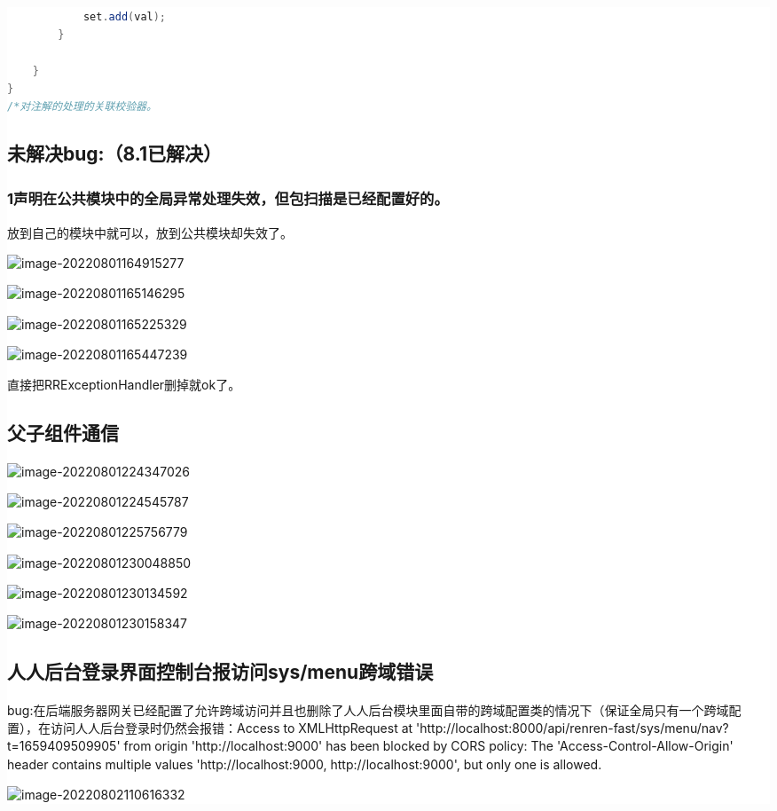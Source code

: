 ~~~java
            set.add(val);
        }

    }
}
/*对注解的处理的关联校验器。
~~~



## 未解决bug:（8.1已解决）

### 1声明在公共模块中的全局异常处理失效，但包扫描是已经配置好的。

放到自己的模块中就可以，放到公共模块却失效了。

![image-20220801164915277](C:\Users\Lenovo\AppData\Roaming\Typora\typora-user-images\image-20220801164915277.png)

![image-20220801165146295](C:\Users\Lenovo\AppData\Roaming\Typora\typora-user-images\image-20220801165146295.png)

![image-20220801165225329](C:\Users\Lenovo\AppData\Roaming\Typora\typora-user-images\image-20220801165225329.png)

![image-20220801165447239](C:\Users\Lenovo\AppData\Roaming\Typora\typora-user-images\image-20220801165447239.png)

直接把RRExceptionHandler删掉就ok了。

## 父子组件通信

![image-20220801224347026](C:\Users\Lenovo\AppData\Roaming\Typora\typora-user-images\image-20220801224347026.png)

![image-20220801224545787](C:\Users\Lenovo\AppData\Roaming\Typora\typora-user-images\image-20220801224545787.png)

![image-20220801225756779](C:\Users\Lenovo\AppData\Roaming\Typora\typora-user-images\image-20220801225756779.png)

![image-20220801230048850](C:\Users\Lenovo\AppData\Roaming\Typora\typora-user-images\image-20220801230048850.png)

![image-20220801230134592](C:\Users\Lenovo\AppData\Roaming\Typora\typora-user-images\image-20220801230134592.png)

![image-20220801230158347](C:\Users\Lenovo\AppData\Roaming\Typora\typora-user-images\image-20220801230158347.png)

## 人人后台登录界面控制台报访问sys/menu跨域错误

bug:在后端服务器网关已经配置了允许跨域访问并且也删除了人人后台模块里面自带的跨域配置类的情况下（保证全局只有一个跨域配置），在访问人人后台登录时仍然会报错：Access to XMLHttpRequest at 'http://localhost:8000/api/renren-fast/sys/menu/nav?t=1659409509905' from origin 'http://localhost:9000' has been blocked by CORS policy: The 'Access-Control-Allow-Origin' header contains multiple values 'http://localhost:9000, http://localhost:9000', but only one is allowed.

![image-20220802110616332](C:\Users\Lenovo\AppData\Roaming\Typora\typora-user-images\image-20220802110616332.png)
